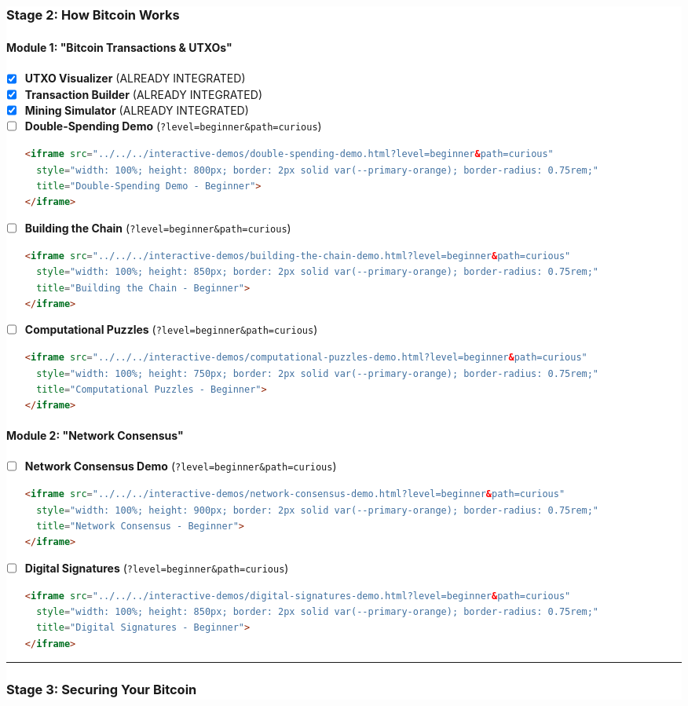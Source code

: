 
### Stage 2: How Bitcoin Works

#### Module 1: "Bitcoin Transactions & UTXOs"
- [x] **UTXO Visualizer** (ALREADY INTEGRATED)
- [x] **Transaction Builder** (ALREADY INTEGRATED)
- [x] **Mining Simulator** (ALREADY INTEGRATED)
- [ ] **Double-Spending Demo** (`?level=beginner&path=curious`)
  ```html
  <iframe src="../../../interactive-demos/double-spending-demo.html?level=beginner&path=curious"
    style="width: 100%; height: 800px; border: 2px solid var(--primary-orange); border-radius: 0.75rem;"
    title="Double-Spending Demo - Beginner">
  </iframe>
  ```
- [ ] **Building the Chain** (`?level=beginner&path=curious`)
  ```html
  <iframe src="../../../interactive-demos/building-the-chain-demo.html?level=beginner&path=curious"
    style="width: 100%; height: 850px; border: 2px solid var(--primary-orange); border-radius: 0.75rem;"
    title="Building the Chain - Beginner">
  </iframe>
  ```
- [ ] **Computational Puzzles** (`?level=beginner&path=curious`)
  ```html
  <iframe src="../../../interactive-demos/computational-puzzles-demo.html?level=beginner&path=curious"
    style="width: 100%; height: 750px; border: 2px solid var(--primary-orange); border-radius: 0.75rem;"
    title="Computational Puzzles - Beginner">
  </iframe>
  ```

#### Module 2: "Network Consensus"
- [ ] **Network Consensus Demo** (`?level=beginner&path=curious`)
  ```html
  <iframe src="../../../interactive-demos/network-consensus-demo.html?level=beginner&path=curious"
    style="width: 100%; height: 900px; border: 2px solid var(--primary-orange); border-radius: 0.75rem;"
    title="Network Consensus - Beginner">
  </iframe>
  ```
- [ ] **Digital Signatures** (`?level=beginner&path=curious`)
  ```html
  <iframe src="../../../interactive-demos/digital-signatures-demo.html?level=beginner&path=curious"
    style="width: 100%; height: 850px; border: 2px solid var(--primary-orange); border-radius: 0.75rem;"
    title="Digital Signatures - Beginner">
  </iframe>
  ```

---

### Stage 3: Securing Your Bitcoin
